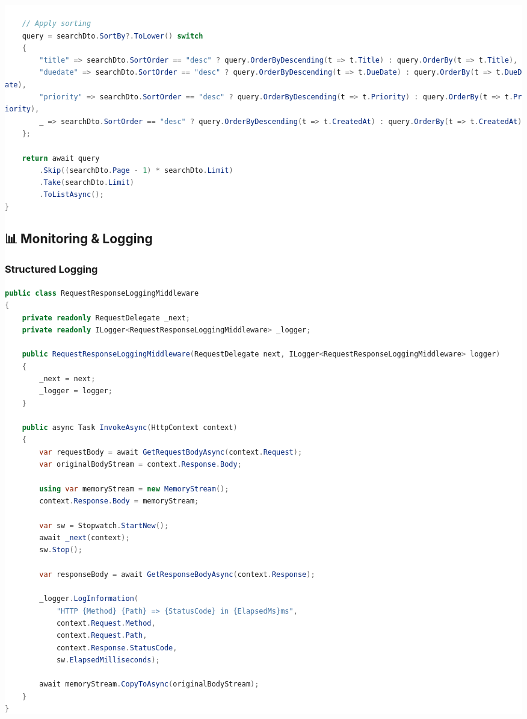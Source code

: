 ```csharp

    // Apply sorting
    query = searchDto.SortBy?.ToLower() switch
    {
        "title" => searchDto.SortOrder == "desc" ? query.OrderByDescending(t => t.Title) : query.OrderBy(t => t.Title),
        "duedate" => searchDto.SortOrder == "desc" ? query.OrderByDescending(t => t.DueDate) : query.OrderBy(t => t.DueDate),
        "priority" => searchDto.SortOrder == "desc" ? query.OrderByDescending(t => t.Priority) : query.OrderBy(t => t.Priority),
        _ => searchDto.SortOrder == "desc" ? query.OrderByDescending(t => t.CreatedAt) : query.OrderBy(t => t.CreatedAt)
    };

    return await query
        .Skip((searchDto.Page - 1) * searchDto.Limit)
        .Take(searchDto.Limit)
        .ToListAsync();
}
```

## 📊 Monitoring & Logging

### Structured Logging
```csharp
public class RequestResponseLoggingMiddleware
{
    private readonly RequestDelegate _next;
    private readonly ILogger<RequestResponseLoggingMiddleware> _logger;

    public RequestResponseLoggingMiddleware(RequestDelegate next, ILogger<RequestResponseLoggingMiddleware> logger)
    {
        _next = next;
        _logger = logger;
    }

    public async Task InvokeAsync(HttpContext context)
    {
        var requestBody = await GetRequestBodyAsync(context.Request);
        var originalBodyStream = context.Response.Body;

        using var memoryStream = new MemoryStream();
        context.Response.Body = memoryStream;

        var sw = Stopwatch.StartNew();
        await _next(context);
        sw.Stop();

        var responseBody = await GetResponseBodyAsync(context.Response);

        _logger.LogInformation(
            "HTTP {Method} {Path} => {StatusCode} in {ElapsedMs}ms",
            context.Request.Method,
            context.Request.Path,
            context.Response.StatusCode,
            sw.ElapsedMilliseconds);

        await memoryStream.CopyToAsync(originalBodyStream);
    }
}
```
